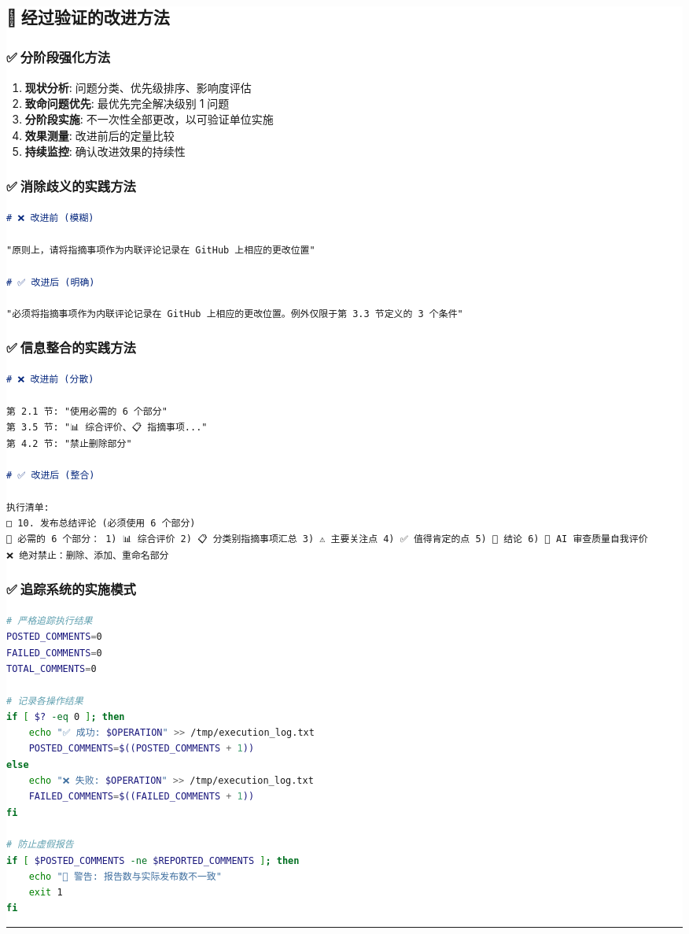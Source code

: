 
## 🎯 经过验证的改进方法

### ✅ 分阶段强化方法

1. **现状分析**: 问题分类、优先级排序、影响度评估
2. **致命问题优先**: 最优先完全解决级别 1 问题
3. **分阶段实施**: 不一次性全部更改，以可验证单位实施
4. **效果测量**: 改进前后的定量比较
5. **持续监控**: 确认改进效果的持续性

### ✅ 消除歧义的实践方法

```markdown
# ❌ 改进前 (模糊)

"原则上，请将指摘事项作为内联评论记录在 GitHub 上相应的更改位置"

# ✅ 改进后 (明确)

"必须将指摘事项作为内联评论记录在 GitHub 上相应的更改位置。例外仅限于第 3.3 节定义的 3 个条件"
```

### ✅ 信息整合的实践方法

```markdown
# ❌ 改进前 (分散)

第 2.1 节: "使用必需的 6 个部分"
第 3.5 节: "📊 综合评价、📋 指摘事项..."
第 4.2 节: "禁止删除部分"

# ✅ 改进后 (整合)

执行清单:
□ 10. 发布总结评论 (必须使用 6 个部分)
🔴 必需的 6 个部分： 1) 📊 综合评价 2) 📋 分类别指摘事项汇总 3) ⚠️ 主要关注点 4) ✅ 值得肯定的点 5) 🎯 结论 6) 🤖 AI 审查质量自我评价
❌ 绝对禁止：删除、添加、重命名部分
```

### ✅ 追踪系统的实施模式

```bash
# 严格追踪执行结果
POSTED_COMMENTS=0
FAILED_COMMENTS=0
TOTAL_COMMENTS=0

# 记录各操作结果
if [ $? -eq 0 ]; then
    echo "✅ 成功: $OPERATION" >> /tmp/execution_log.txt
    POSTED_COMMENTS=$((POSTED_COMMENTS + 1))
else
    echo "❌ 失败: $OPERATION" >> /tmp/execution_log.txt
    FAILED_COMMENTS=$((FAILED_COMMENTS + 1))
fi

# 防止虚假报告
if [ $POSTED_COMMENTS -ne $REPORTED_COMMENTS ]; then
    echo "🚨 警告: 报告数与实际发布数不一致"
    exit 1
fi
```

---